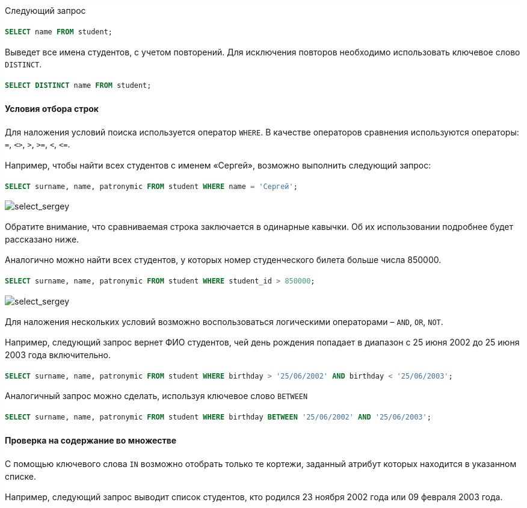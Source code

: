 Следующий запрос   
```sql 
SELECT name FROM student;
```
Выведет все имена студентов, с учетом повторений. Для исключения повторов необходимо использовать ключевое слово `DISTINCT`.   

```sql
SELECT DISTINCT name FROM student;
```

#### Условия отбора строк

Для наложения условий поиска используется оператор `WHERE`. В качестве операторов сравнения используются операторы: `=`, `<>`, `>`, `>=`, `<`, `<=`.   

Например, чтобы найти всех студентов с именем «Сергей», возможно выполнить следующий запрос:   

```sql
SELECT surname, name, patronymic FROM student WHERE name = 'Сергей';
```

![select_sergey](img/select_sergey.png)

Обратите внимание, что сравниваемая строка заключается в одинарные кавычки. Об их использовании подробнее будет рассказано ниже.    

Аналогично можно найти всех студентов, у которых номер студенческого билета больше числа 850000.

```sql
SELECT surname, name, patronymic FROM student WHERE student_id > 850000;
``` 

![select_sergey](img/select_850000.png)


Для наложения нескольких условий возможно воспользоваться логическими операторами – `AND`, `OR`, `NOT`.  

Например, следующий запрос вернет ФИО студентов, чей день рождения попадает в диапазон с 25 июня 2002 до 25 июня 2003 года включительно.   

```sql
SELECT surname, name, patronymic FROM student WHERE birthday > '25/06/2002' AND birthday < '25/06/2003';
```

Аналогичный запрос можно сделать, используя ключевое слово `BETWEEN`  

```sql
SELECT surname, name, patronymic FROM student WHERE birthday BETWEEN '25/06/2002' AND '25/06/2003';
```

#### Проверка на содержание во множестве

С помощью ключевого слова `IN` возможно отобрать только те кортежи, заданный атрибут которых находится в указанном списке.   

Например, следующий запрос выводит список студентов, кто родился 23 ноября 2002 года или 09 февраля 2003 года.   
